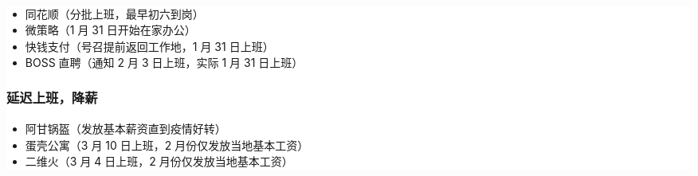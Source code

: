 - 同花顺（分批上班，最早初六到岗）
- 微策略（1 月 31 日开始在家办公）
- 快钱支付（号召提前返回工作地，1 月 31 日上班）
- BOSS 直聘（通知 2 月 3 日上班，实际 1 月 31 日上班）

### 延迟上班，降薪

- 阿甘锅盔（发放基本薪资直到疫情好转）
- 蛋壳公寓（3 月 10 日上班，2 月份仅发放当地基本工资）
- 二维火（3 月 4 日上班，2 月份仅发放当地基本工资）
